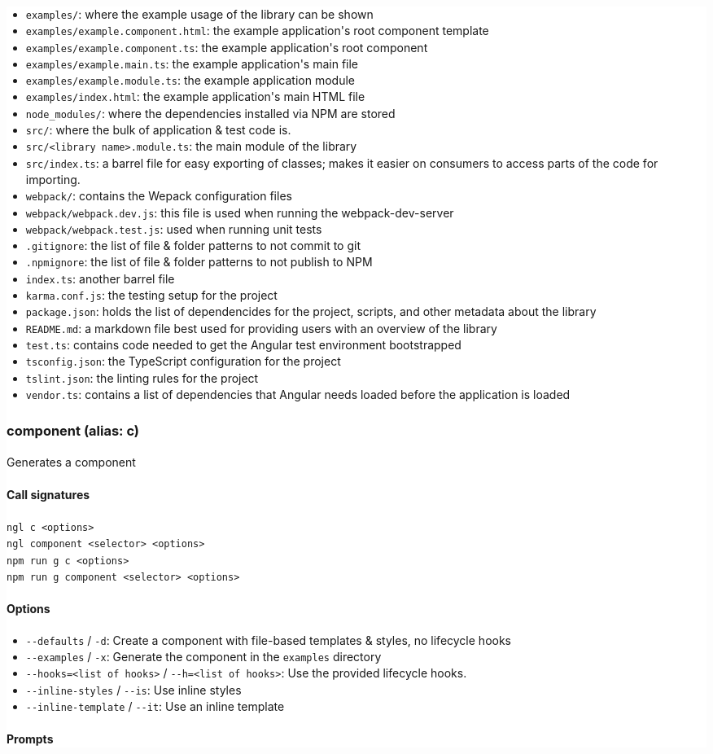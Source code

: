 - `examples/`: where the example usage of the library can be shown
- `examples/example.component.html`: the example application's root component template
- `examples/example.component.ts`: the example application's root component
- `examples/example.main.ts`: the example application's main file
- `examples/example.module.ts`: the example application module
- `examples/index.html`: the example application's main HTML file
- `node_modules/`: where the dependencies installed via NPM are stored
- `src/`: where the bulk of application & test code is.
- `src/<library name>.module.ts`: the main module of the library
- `src/index.ts`: a barrel file for easy exporting of classes; makes it easier
    on consumers to access parts of the code for importing.
- `webpack/`: contains the Wepack configuration files
- `webpack/webpack.dev.js`: this file is used when running the webpack-dev-server
- `webpack/webpack.test.js`: used when running unit tests
- `.gitignore`: the list of file & folder patterns to not commit to git
- `.npmignore`: the list of file & folder patterns to not publish to NPM
- `index.ts`: another barrel file
- `karma.conf.js`: the testing setup for the project
- `package.json`: holds the list of dependencides for the project, scripts, and
    other metadata about the library
- `README.md`: a markdown file best used for providing users with an overview of
    the library
- `test.ts`: contains code needed to get the Angular test environment bootstrapped
- `tsconfig.json`: the TypeScript configuration for the project
- `tslint.json`: the linting rules for the project
- `vendor.ts`: contains a list of dependencies that Angular needs loaded before the
    application is loaded


### <a id="component"></a>component (alias: c)

Generates a component

#### Call signatures

```shell
ngl c <options>
ngl component <selector> <options>
npm run g c <options>
npm run g component <selector> <options>
```

#### Options

- `--defaults` / `-d`: Create a component with file-based templates & styles, no
   lifecycle hooks
- `--examples` / `-x`: Generate the component in the `examples` directory
- `--hooks=<list of hooks>` / `--h=<list of hooks>`: Use the provided lifecycle
   hooks.
- `--inline-styles` / `--is`: Use inline styles
- `--inline-template` / `--it`: Use an inline template


#### Prompts
